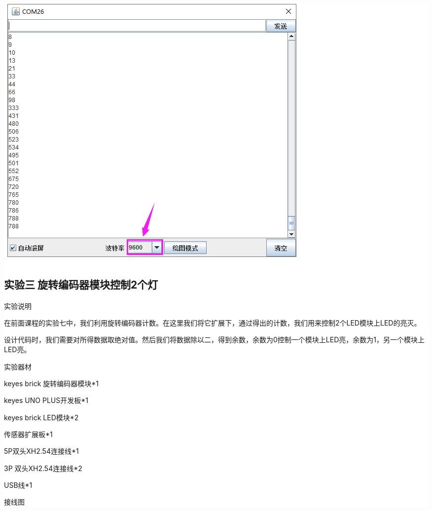 ![](media/a8df0a677a0d18c46651b684351cca9e.png)

## 实验三 旋转编码器模块控制2个灯

实验说明

在前面课程的实验七中，我们利用旋转编码器计数。在这里我们将它扩展下，通过得出的计数，我们用来控制2个LED模块上LED的亮灭。

设计代码时，我们需要对所得数据取绝对值。然后我们将数据除以二，得到余数，余数为0控制一个模块上LED亮，余数为1，另一个模块上LED亮。

实验器材

keyes brick 旋转编码器模块\*1

keyes UNO PLUS开发板\*1

keyes brick LED模块\*2

传感器扩展板\*1

5P双头XH2.54连接线\*1

3P 双头XH2.54连接线\*2

USB线\*1

接线图
